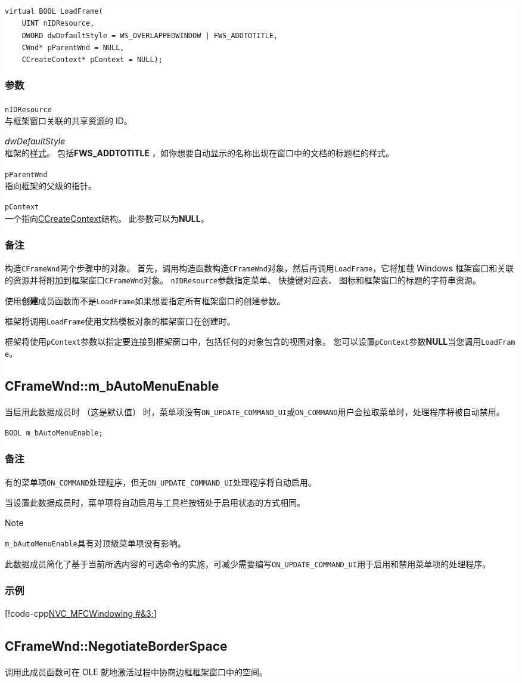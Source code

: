 ```  
virtual BOOL LoadFrame(
    UINT nIDResource,  
    DWORD dwDefaultStyle = WS_OVERLAPPEDWINDOW | FWS_ADDTOTITLE,  
    CWnd* pParentWnd = NULL,  
    CCreateContext* pContext = NULL);
```  
  
### <a name="parameters"></a>参数  
 `nIDResource`  
 与框架窗口关联的共享资源的 ID。  
  
 *dwDefaultStyle*  
 框架的[样式](../../mfc/reference/window-styles.md)。 包括**FWS_ADDTOTITLE** ，如你想要自动显示的名称出现在窗口中的文档的标题栏的样式。  
  
 `pParentWnd`  
 指向框架的父级的指针。  
  
 `pContext`  
 一个指向[CCreateContext](../../mfc/reference/ccreatecontext-structure.md)结构。 此参数可以为**NULL**。  
  
### <a name="remarks"></a>备注  
 构造`CFrameWnd`两个步骤中的对象。 首先，调用构造函数构造`CFrameWnd`对象，然后再调用`LoadFrame`，它将加载 Windows 框架窗口和关联的资源并将附加到框架窗口`CFrameWnd`对象。 `nIDResource`参数指定菜单、 快捷键对应表、 图标和框架窗口的标题的字符串资源。  
  
 使用**创建**成员函数而不是`LoadFrame`如果想要指定所有框架窗口的创建参数。  
  
 框架将调用`LoadFrame`使用文档模板对象的框架窗口在创建时。  
  
 框架将使用`pContext`参数以指定要连接到框架窗口中，包括任何的对象包含的视图对象。 您可以设置`pContext`参数**NULL**当您调用`LoadFrame`。  
  
##  <a name="a-namembautomenuenablea--cframewndmbautomenuenable"></a><a name="m_bautomenuenable"></a>CFrameWnd::m_bAutoMenuEnable  
 当启用此数据成员时 （这是默认值） 时，菜单项没有`ON_UPDATE_COMMAND_UI`或`ON_COMMAND`用户会拉取菜单时，处理程序将被自动禁用。  
  
```  
BOOL m_bAutoMenuEnable;  
```  
  
### <a name="remarks"></a>备注  
 有的菜单项`ON_COMMAND`处理程序，但无`ON_UPDATE_COMMAND_UI`处理程序将自动启用。  
  
 当设置此数据成员时，菜单项将自动启用与工具栏按钮处于启用状态的方式相同。  
  
> [!NOTE]
> `m_bAutoMenuEnable`具有对顶级菜单项没有影响。  
  
 此数据成员简化了基于当前所选内容的可选命令的实施，可减少需要编写`ON_UPDATE_COMMAND_UI`用于启用和禁用菜单项的处理程序。  
  
### <a name="example"></a>示例  
 [!code-cpp[NVC_MFCWindowing #&3;](../../mfc/reference/codesnippet/cpp/cframewnd-class_3.cpp)]  
  
##  <a name="a-namenegotiateborderspacea--cframewndnegotiateborderspace"></a><a name="negotiateborderspace"></a>CFrameWnd::NegotiateBorderSpace  
 调用此成员函数可在 OLE 就地激活过程中协商边框框架窗口中的空间。  
  